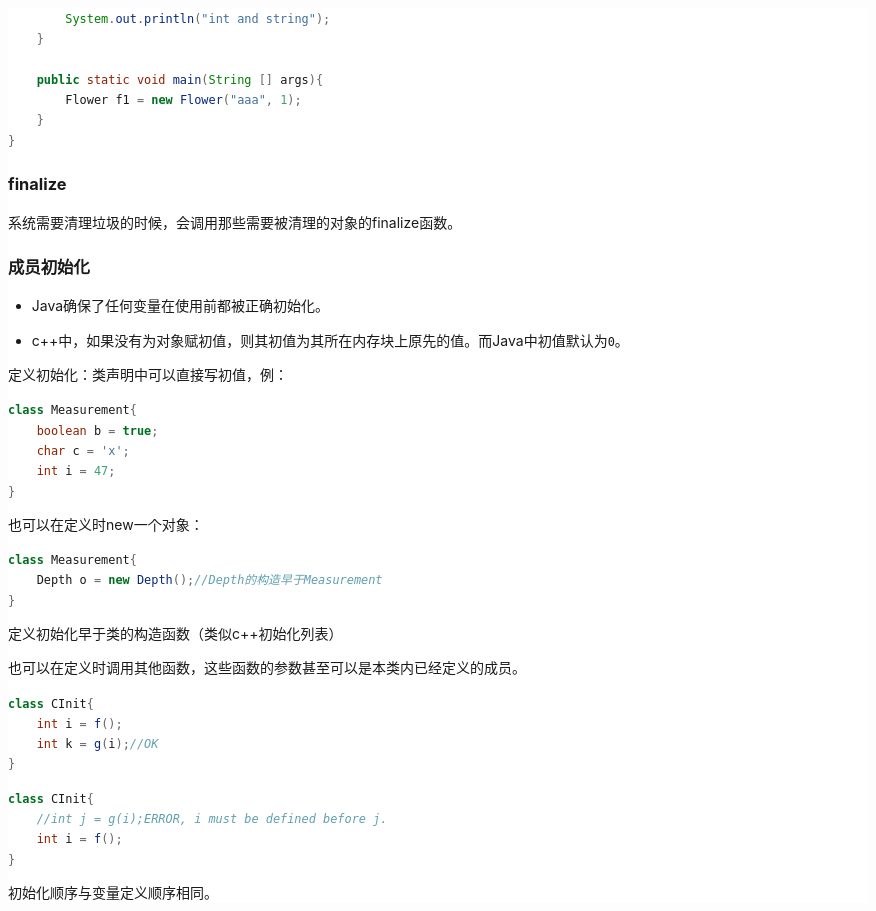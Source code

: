 ```java
        System.out.println("int and string");
    }

    public static void main(String [] args){
        Flower f1 = new Flower("aaa", 1);
    }
}
```

### finalize

系统需要清理垃圾的时候，会调用那些需要被清理的对象的finalize函数。

### 成员初始化

- Java确保了任何变量在使用前都被正确初始化。

- c++中，如果没有为对象赋初值，则其初值为其所在内存块上原先的值。而Java中初值默认为`0`。

定义初始化：类声明中可以直接写初值，例：

```java
class Measurement{
    boolean b = true;
    char c = 'x';
    int i = 47;
}
```

也可以在定义时new一个对象：

```java
class Measurement{
    Depth o = new Depth();//Depth的构造早于Measurement
}
```

定义初始化早于类的构造函数（类似c++初始化列表）

也可以在定义时调用其他函数，这些函数的参数甚至可以是本类内已经定义的成员。

```java
class CInit{
    int i = f();
    int k = g(i);//OK
}
```

```java
class CInit{
    //int j = g(i);ERROR, i must be defined before j.
    int i = f();
}
```

初始化顺序与变量定义顺序相同。
